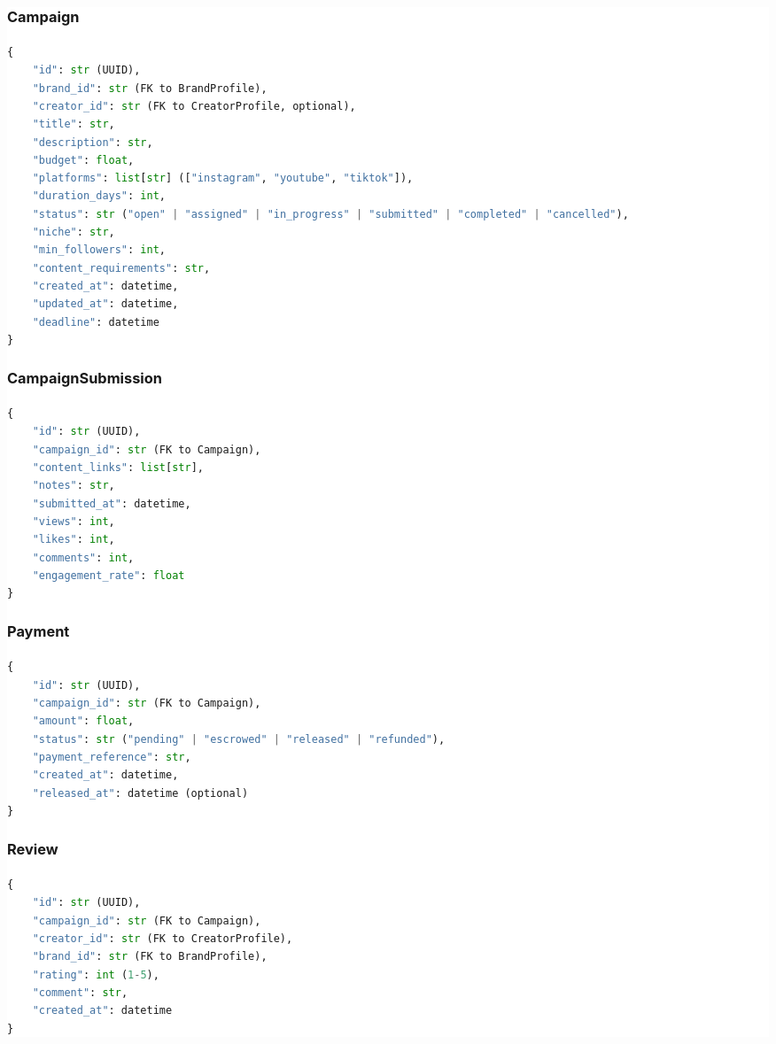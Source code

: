 ### Campaign
```python
{
    "id": str (UUID),
    "brand_id": str (FK to BrandProfile),
    "creator_id": str (FK to CreatorProfile, optional),
    "title": str,
    "description": str,
    "budget": float,
    "platforms": list[str] (["instagram", "youtube", "tiktok"]),
    "duration_days": int,
    "status": str ("open" | "assigned" | "in_progress" | "submitted" | "completed" | "cancelled"),
    "niche": str,
    "min_followers": int,
    "content_requirements": str,
    "created_at": datetime,
    "updated_at": datetime,
    "deadline": datetime
}
```

### CampaignSubmission
```python
{
    "id": str (UUID),
    "campaign_id": str (FK to Campaign),
    "content_links": list[str],
    "notes": str,
    "submitted_at": datetime,
    "views": int,
    "likes": int,
    "comments": int,
    "engagement_rate": float
}
```

### Payment
```python
{
    "id": str (UUID),
    "campaign_id": str (FK to Campaign),
    "amount": float,
    "status": str ("pending" | "escrowed" | "released" | "refunded"),
    "payment_reference": str,
    "created_at": datetime,
    "released_at": datetime (optional)
}
```

### Review
```python
{
    "id": str (UUID),
    "campaign_id": str (FK to Campaign),
    "creator_id": str (FK to CreatorProfile),
    "brand_id": str (FK to BrandProfile),
    "rating": int (1-5),
    "comment": str,
    "created_at": datetime
}
```

